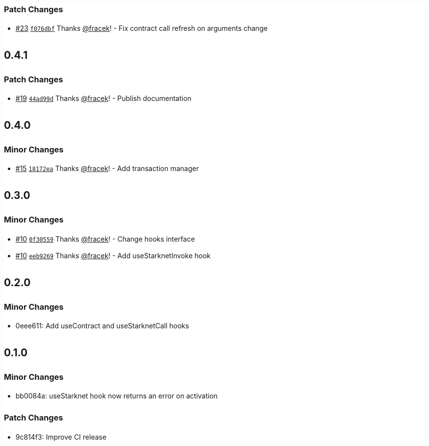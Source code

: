 ### Patch Changes

- [#23](https://github.com/apibara/starknet-react/pull/23) [`f076dbf`](https://github.com/apibara/starknet-react/commit/f076dbf043ac4faae89e3d965346a8e9d824de94) Thanks [@fracek](https://github.com/fracek)! - Fix contract call refresh on arguments change

## 0.4.1

### Patch Changes

- [#19](https://github.com/apibara/starknet-react/pull/19) [`44ad99d`](https://github.com/apibara/starknet-react/commit/44ad99dbeb6dd1f07721bd3773480ad7918f9918) Thanks [@fracek](https://github.com/fracek)! - Publish documentation

## 0.4.0

### Minor Changes

- [#15](https://github.com/apibara/starknet-react/pull/15) [`18172ea`](https://github.com/apibara/starknet-react/commit/18172ea070aef7d311a84dcef289a60fb48cdd6a) Thanks [@fracek](https://github.com/fracek)! - Add transaction manager

## 0.3.0

### Minor Changes

- [#10](https://github.com/apibara/starknet-react/pull/10) [`0f30559`](https://github.com/apibara/starknet-react/commit/0f305592dab4b703d67c2541d452fee85930c416) Thanks [@fracek](https://github.com/fracek)! - Change hooks interface

* [#10](https://github.com/apibara/starknet-react/pull/10) [`eeb9269`](https://github.com/apibara/starknet-react/commit/eeb926923eda256740746d45a9b7614b51dada29) Thanks [@fracek](https://github.com/fracek)! - Add useStarknetInvoke hook

## 0.2.0

### Minor Changes

- 0eee611: Add useContract and useStarknetCall hooks

## 0.1.0

### Minor Changes

- bb0084a: useStarknet hook now returns an error on activation

### Patch Changes

- 9c814f3: Improve CI release
